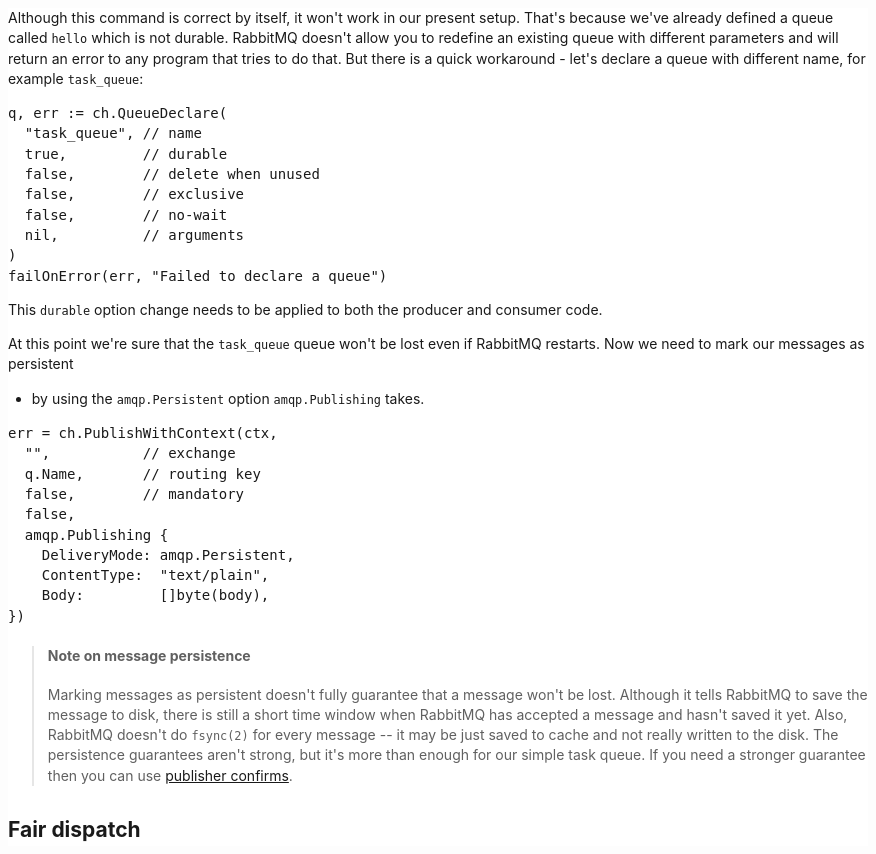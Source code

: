 Although this command is correct by itself, it won't work in our present
setup. That's because we've already defined a queue called `hello`
which is not durable. RabbitMQ doesn't allow you to redefine an existing queue
with different parameters and will return an error to any program
that tries to do that. But there is a quick workaround - let's declare
a queue with different name, for example `task_queue`:

<pre class="lang-go">
q, err := ch.QueueDeclare(
  "task_queue", // name
  true,         // durable
  false,        // delete when unused
  false,        // exclusive
  false,        // no-wait
  nil,          // arguments
)
failOnError(err, "Failed to declare a queue")
</pre>

This `durable` option change needs to be applied to both the producer
and consumer code.

At this point we're sure that the `task_queue` queue won't be lost
even if RabbitMQ restarts. Now we need to mark our messages as persistent
- by using the `amqp.Persistent` option `amqp.Publishing` takes.

<pre class="lang-go">
err = ch.PublishWithContext(ctx,
  "",           // exchange
  q.Name,       // routing key
  false,        // mandatory
  false,
  amqp.Publishing {
    DeliveryMode: amqp.Persistent,
    ContentType:  "text/plain",
    Body:         []byte(body),
})
</pre>

> #### Note on message persistence
>
> Marking messages as persistent doesn't fully guarantee that a message
> won't be lost. Although it tells RabbitMQ to save the message to disk,
> there is still a short time window when RabbitMQ has accepted a message and
> hasn't saved it yet. Also, RabbitMQ doesn't do `fsync(2)` for every
> message -- it may be just saved to cache and not really written to the
> disk. The persistence guarantees aren't strong, but it's more than enough
> for our simple task queue. If you need a stronger guarantee then you can use
> [publisher confirms](../confirms.html).


Fair dispatch
----------------
